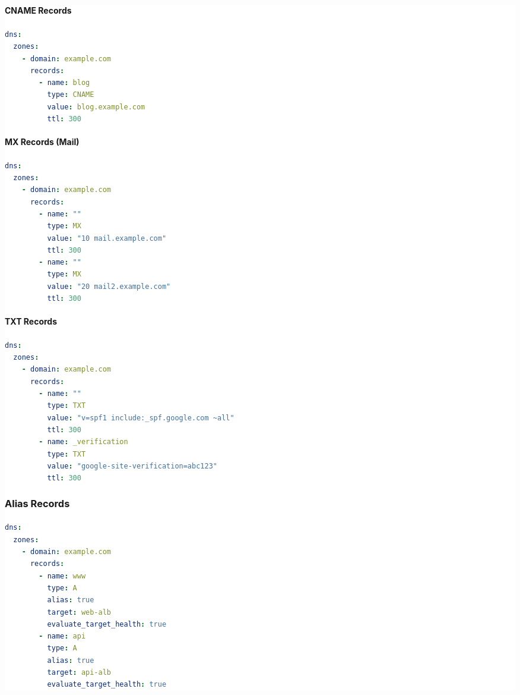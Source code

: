 #### CNAME Records

```yaml
dns:
  zones:
    - domain: example.com
      records:
        - name: blog
          type: CNAME
          value: blog.example.com
          ttl: 300
```

#### MX Records (Mail)

```yaml
dns:
  zones:
    - domain: example.com
      records:
        - name: ""
          type: MX
          value: "10 mail.example.com"
          ttl: 300
        - name: ""
          type: MX
          value: "20 mail2.example.com"
          ttl: 300
```

#### TXT Records

```yaml
dns:
  zones:
    - domain: example.com
      records:
        - name: ""
          type: TXT
          value: "v=spf1 include:_spf.google.com ~all"
          ttl: 300
        - name: _verification
          type: TXT
          value: "google-site-verification=abc123"
          ttl: 300
```

### Alias Records

```yaml
dns:
  zones:
    - domain: example.com
      records:
        - name: www
          type: A
          alias: true
          target: web-alb
          evaluate_target_health: true
        - name: api
          type: A
          alias: true
          target: api-alb
          evaluate_target_health: true
```
